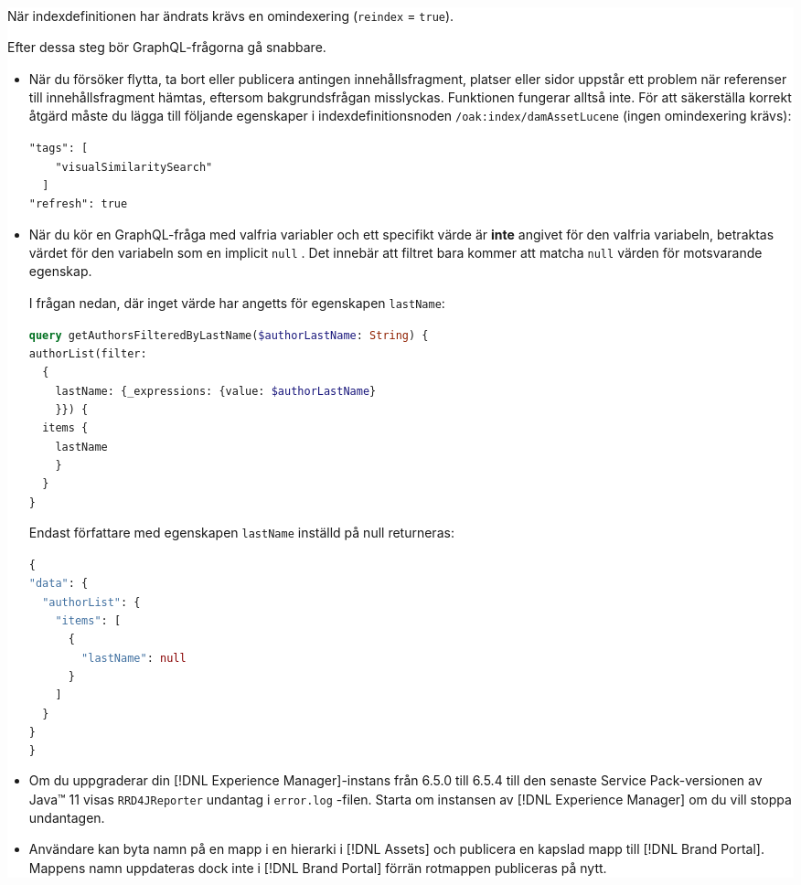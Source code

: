   När indexdefinitionen har ändrats krävs en omindexering (`reindex` = `true`).

  Efter dessa steg bör GraphQL-frågorna gå snabbare.

* När du försöker flytta, ta bort eller publicera antingen innehållsfragment, platser eller sidor uppstår ett problem när referenser till innehållsfragment hämtas, eftersom bakgrundsfrågan misslyckas. Funktionen fungerar alltså inte.
För att säkerställa korrekt åtgärd måste du lägga till följande egenskaper i indexdefinitionsnoden `/oak:index/damAssetLucene` (ingen omindexering krävs):

  ```xml
  "tags": [
      "visualSimilaritySearch"
    ]
  "refresh": true
  ```

* När du kör en GraphQL-fråga med valfria variabler och ett specifikt värde är **inte** angivet för den valfria variabeln, betraktas värdet för den variabeln som en implicit `null` . Det innebär att filtret bara kommer att matcha `null` värden för motsvarande egenskap.

  I frågan nedan, där inget värde har angetts för egenskapen `lastName`:

  ```graphql
  query getAuthorsFilteredByLastName($authorLastName: String) {
  authorList(filter:
    {
      lastName: {_expressions: {value: $authorLastName}
      }}) {
    items {
      lastName
      }
    }
  }
  ```

  Endast författare med egenskapen `lastName` inställd på null returneras:

  ```graphql
  {
  "data": {
    "authorList": {
      "items": [
        {
          "lastName": null
        }
      ]
    }
  }
  }
  ```

* Om du uppgraderar din [!DNL Experience Manager]-instans från 6.5.0 till 6.5.4 till den senaste Service Pack-versionen av Java™ 11 visas `RRD4JReporter` undantag i `error.log` -filen. Starta om instansen av [!DNL Experience Manager] om du vill stoppa undantagen. 

* Användare kan byta namn på en mapp i en hierarki i [!DNL Assets] och publicera en kapslad mapp till [!DNL Brand Portal]. Mappens namn uppdateras dock inte i [!DNL Brand Portal] förrän rotmappen publiceras på nytt.

